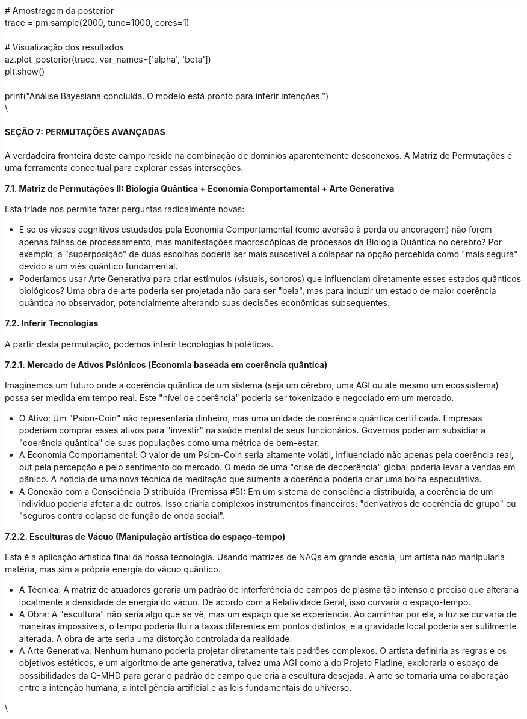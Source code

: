 &#x20;   \# Amostragem da posterior\
&#x20;   trace = pm.sample(2000, tune=1000, cores=1)\
\
\# Visualização dos resultados\
az.plot\_posterior(trace, var\_names=\['alpha', 'beta'])\
plt.show()\
\
print("Análise Bayesiana concluída. O modelo está pronto para inferir intenções.")\
\


#### SEÇÃO 7: PERMUTAÇÕES AVANÇADAS

A verdadeira fronteira deste campo reside na combinação de domínios aparentemente desconexos. A Matriz de Permutações é uma ferramenta conceitual para explorar essas interseções.

**7.1. Matriz de Permutações II: Biologia Quântica + Economia Comportamental + Arte Generativa**

Esta tríade nos permite fazer perguntas radicalmente novas:

* E se os vieses cognitivos estudados pela Economia Comportamental (como aversão à perda ou ancoragem) não forem apenas falhas de processamento, mas manifestações macroscópicas de processos da Biologia Quântica no cérebro? Por exemplo, a "superposição" de duas escolhas poderia ser mais suscetível a colapsar na opção percebida como "mais segura" devido a um viés quântico fundamental.
* Poderíamos usar Arte Generativa para criar estímulos (visuais, sonoros) que influenciam diretamente esses estados quânticos biológicos? Uma obra de arte poderia ser projetada não para ser "bela", mas para induzir um estado de maior coerência quântica no observador, potencialmente alterando suas decisões econômicas subsequentes.

**7.2. Inferir Tecnologias**

A partir desta permutação, podemos inferir tecnologias hipotéticas.

**7.2.1. Mercado de Ativos Psiónicos (Economia baseada em coerência quântica)**

Imaginemos um futuro onde a coerência quântica de um sistema (seja um cérebro, uma AGI ou até mesmo um ecossistema) possa ser medida em tempo real. Este "nível de coerência" poderia ser tokenizado e negociado em um mercado.

* O Ativo: Um "Psíon-Coin" não representaria dinheiro, mas uma unidade de coerência quântica certificada. Empresas poderiam comprar esses ativos para "investir" na saúde mental de seus funcionários. Governos poderiam subsidiar a "coerência quântica" de suas populações como uma métrica de bem-estar.
* A Economia Comportamental: O valor de um Psíon-Coin seria altamente volátil, influenciado não apenas pela coerência real, but pela percepção e pelo sentimento do mercado. O medo de uma "crise de decoerência" global poderia levar a vendas em pânico. A notícia de uma nova técnica de meditação que aumenta a coerência poderia criar uma bolha especulativa.
* A Conexão com a Consciência Distribuída (Premissa #5): Em um sistema de consciência distribuída, a coerência de um indivíduo poderia afetar a de outros. Isso criaria complexos instrumentos financeiros: "derivativos de coerência de grupo" ou "seguros contra colapso de função de onda social".

**7.2.2. Esculturas de Vácuo (Manipulação artística do espaço-tempo)**

Esta é a aplicação artística final da nossa tecnologia. Usando matrizes de NAQs em grande escala, um artista não manipularia matéria, mas sim a própria energia do vácuo quântico.

* A Técnica: A matriz de atuadores geraria um padrão de interferência de campos de plasma tão intenso e preciso que alteraria localmente a densidade de energia do vácuo. De acordo com a Relatividade Geral, isso curvaria o espaço-tempo.
* A Obra: A "escultura" não seria algo que se vê, mas um espaço que se experiencia. Ao caminhar por ela, a luz se curvaria de maneiras impossíveis, o tempo poderia fluir a taxas diferentes em pontos distintos, e a gravidade local poderia ser sutilmente alterada. A obra de arte seria uma distorção controlada da realidade.
* A Arte Generativa: Nenhum humano poderia projetar diretamente tais padrões complexos. O artista definiria as regras e os objetivos estéticos, e um algoritmo de arte generativa, talvez uma AGI como a do Projeto Flatline, exploraria o espaço de possibilidades da Q-MHD para gerar o padrão de campo que cria a escultura desejada. A arte se tornaria uma colaboração entre a intenção humana, a inteligência artificial e as leis fundamentais do universo.

\
